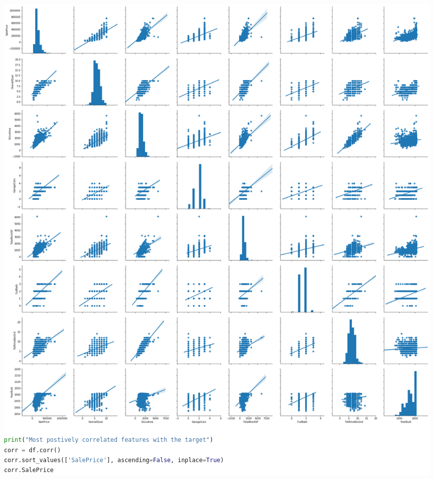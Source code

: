 ![png](/images/2019-07-13-House_prices/output_42_1.png)



```python
print("Most postively correlated features with the target")
corr = df.corr()
corr.sort_values(['SalePrice'], ascending=False, inplace=True)
corr.SalePrice
```
